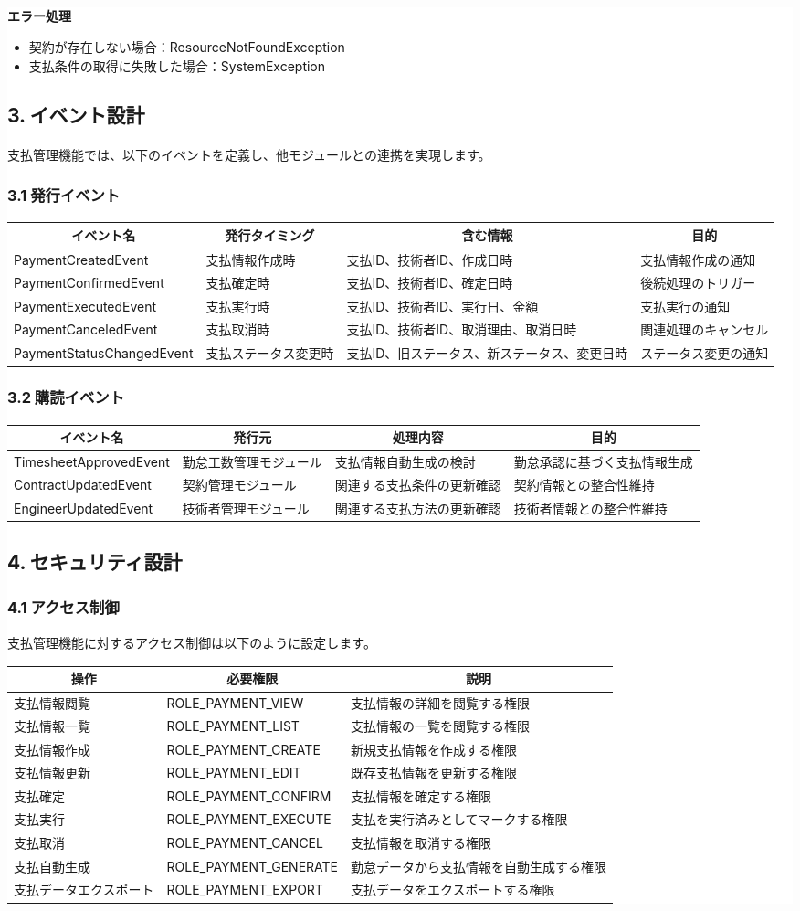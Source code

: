 **エラー処理**

- 契約が存在しない場合：ResourceNotFoundException
- 支払条件の取得に失敗した場合：SystemException

## 3. イベント設計

支払管理機能では、以下のイベントを定義し、他モジュールとの連携を実現します。

### 3.1 発行イベント

| イベント名 | 発行タイミング | 含む情報 | 目的 |
|-----------|--------------|---------|------|
| PaymentCreatedEvent | 支払情報作成時 | 支払ID、技術者ID、作成日時 | 支払情報作成の通知 |
| PaymentConfirmedEvent | 支払確定時 | 支払ID、技術者ID、確定日時 | 後続処理のトリガー |
| PaymentExecutedEvent | 支払実行時 | 支払ID、技術者ID、実行日、金額 | 支払実行の通知 |
| PaymentCanceledEvent | 支払取消時 | 支払ID、技術者ID、取消理由、取消日時 | 関連処理のキャンセル |
| PaymentStatusChangedEvent | 支払ステータス変更時 | 支払ID、旧ステータス、新ステータス、変更日時 | ステータス変更の通知 |

### 3.2 購読イベント

| イベント名 | 発行元 | 処理内容 | 目的 |
|-----------|-------|---------|------|
| TimesheetApprovedEvent | 勤怠工数管理モジュール | 支払情報自動生成の検討 | 勤怠承認に基づく支払情報生成 |
| ContractUpdatedEvent | 契約管理モジュール | 関連する支払条件の更新確認 | 契約情報との整合性維持 |
| EngineerUpdatedEvent | 技術者管理モジュール | 関連する支払方法の更新確認 | 技術者情報との整合性維持 |

## 4. セキュリティ設計

### 4.1 アクセス制御

支払管理機能に対するアクセス制御は以下のように設定します。

| 操作 | 必要権限 | 説明 |
|-----|---------|------|
| 支払情報閲覧 | ROLE_PAYMENT_VIEW | 支払情報の詳細を閲覧する権限 |
| 支払情報一覧 | ROLE_PAYMENT_LIST | 支払情報の一覧を閲覧する権限 |
| 支払情報作成 | ROLE_PAYMENT_CREATE | 新規支払情報を作成する権限 |
| 支払情報更新 | ROLE_PAYMENT_EDIT | 既存支払情報を更新する権限 |
| 支払確定 | ROLE_PAYMENT_CONFIRM | 支払情報を確定する権限 |
| 支払実行 | ROLE_PAYMENT_EXECUTE | 支払を実行済みとしてマークする権限 |
| 支払取消 | ROLE_PAYMENT_CANCEL | 支払情報を取消する権限 |
| 支払自動生成 | ROLE_PAYMENT_GENERATE | 勤怠データから支払情報を自動生成する権限 |
| 支払データエクスポート | ROLE_PAYMENT_EXPORT | 支払データをエクスポートする権限 |
